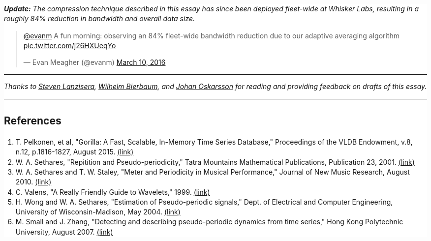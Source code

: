 _**Update:** The compression technique described in this essay has
since been deployed fleet-wide at Whisker Labs, resulting in a roughly
84% reduction in bandwidth and overall data size._

<blockquote class="twitter-tweet" data-lang="en"><p lang="en" dir="ltr"><a href="https://twitter.com/evanm">@evanm</a> A fun morning: observing an 84% fleet-wide bandwidth reduction due to our adaptive averaging algorithm <a href="https://t.co/j26HXUeqYo">pic.twitter.com/j26HXUeqYo</a></p>&mdash; Evan Meagher (@evanm) <a href="https://twitter.com/evanm/status/707993539733377024">March 10, 2016</a></blockquote>
<script async src="//platform.twitter.com/widgets.js" charset="utf-8"></script>

---

*Thanks to
[Steven Lanzisera](http://www.eecs.berkeley.edu/~slanzise/),
[Wilhelm Bierbaum](https://twitter.com/wil), and
[Johan Oskarsson](https://twitter.com/skr) for reading and providing
feedback on drafts of this essay.*

---

<section class="footnotes">
  <h2>References</h2>
  <ol>
    <li>T. Pelkonen, et al, "Gorilla: A Fast, Scalable, In-Memory Time Series Database," Proceedings of the VLDB Endowment, v.8, n.12, p.1816-1827, August 2015. <a href="http://www.vldb.org/pvldb/vol8/p1816-teller.pdf">(link)</a></li>
    <li>W. A. Sethares, "Repitition and Pseudo-periodicity," Tatra Mountains Mathematical Publications, Publication 23, 2001. <a href="http://sethares.engr.wisc.edu/paperspdf/pnorm.pdf">(link)</a></li>
    <li>W. A. Sethares and T. W. Staley, "Meter and Periodicity in Musical Performance," Journal of New Music Research, August 2010. <a href="http://extras.springer.com/2007/978-1-84628-639-1/Papers/jnmr2001.pdf">(link)</a></li>
    <li>C. Valens, "A Really Friendly Guide to Wavelets," 1999. <a href="http://agl.cs.unm.edu/~williams/cs530/arfgtw.pdf">(link)</a></li>
    <li>H. Wong and W. A. Sethares, "Estimation of Pseudo-periodic signals," Dept. of Electrical and Computer Engineering, University of Wisconsin-Madison, May 2004. <a href="http://sethares.engr.wisc.edu/paperspdf/wong2004.pdf">(link)</a></li>
    <li>M. Small and J. Zhang, "Detecting and describing pseudo-periodic dynamics from time series," Hong Kong Polytechnic University, August 2007. <a href="http://small.eie.polyu.edu.hk/pdf/ZhangJieThesis.pdf">(link)</a></li>
  </ol>
</section>
